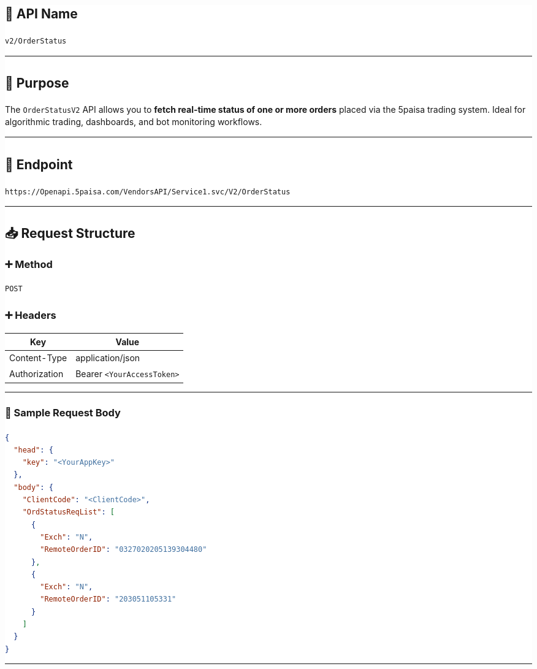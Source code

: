 ## 🔹 API Name
`v2/OrderStatus`

---

## 🎯 Purpose

The `OrderStatusV2` API allows you to **fetch real-time status of one or more orders** placed via the 5paisa trading system. Ideal for algorithmic trading, dashboards, and bot monitoring workflows.

---

## 📌 Endpoint

```
https://Openapi.5paisa.com/VendorsAPI/Service1.svc/V2/OrderStatus
```


---

## 📥 Request Structure

### ➕ Method
`POST`

### ➕ Headers

| Key             | Value                        |
|----------------|------------------------------|
| Content-Type   | application/json             |
| Authorization  | Bearer `<YourAccessToken>`   |

---

### 🧾 Sample Request Body

```json
{
  "head": {
    "key": "<YourAppKey>"
  },
  "body": {
    "ClientCode": "<ClientCode>",
    "OrdStatusReqList": [
      {
        "Exch": "N",
        "RemoteOrderID": "0327020205139304480"
      },
      {
        "Exch": "N",
        "RemoteOrderID": "203051105331"
      }
    ]
  }
}
````

---